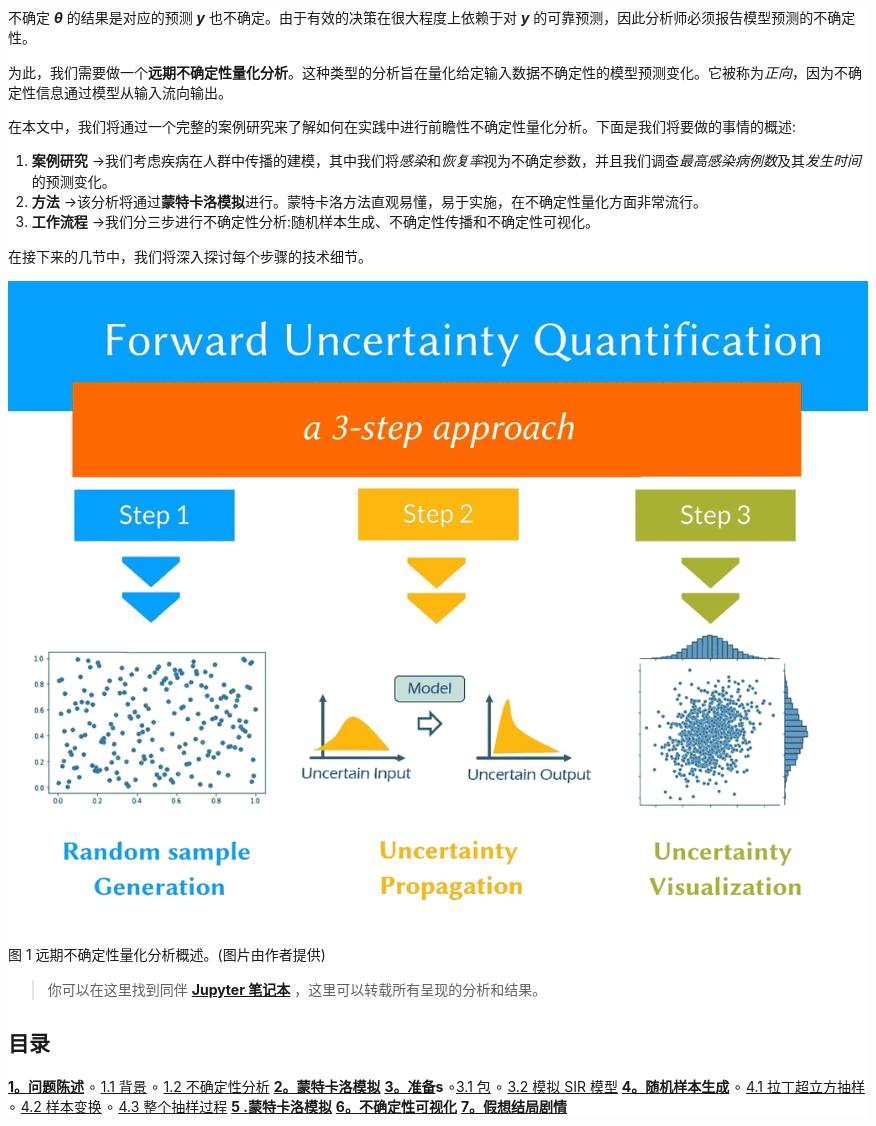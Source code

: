 不确定 ***θ*** 的结果是对应的预测 ***y*** 也不确定。由于有效的决策在很大程度上依赖于对 ***y*** 的可靠预测，因此分析师必须报告模型预测的不确定性。

为此，我们需要做一个**远期不确定性量化分析**。这种类型的分析旨在量化给定输入数据不确定性的模型预测变化。它被称为*正向*，因为不确定性信息通过模型从输入流向输出。

在本文中，我们将通过一个完整的案例研究来了解如何在实践中进行前瞻性不确定性量化分析。下面是我们将要做的事情的概述:

1.  **案例研究** →我们考虑疾病在人群中传播的建模，其中我们将*感染*和*恢复率*视为不确定参数，并且我们调查*最高感染病例数*及其*发生时间*的预测变化。
2.  **方法** →该分析将通过**蒙特卡洛模拟**进行。蒙特卡洛方法直观易懂，易于实施，在不确定性量化方面非常流行。
3.  **工作流程** →我们分三步进行不确定性分析:随机样本生成、不确定性传播和不确定性可视化。

在接下来的几节中，我们将深入探讨每个步骤的技术细节。

![](img/d36e5c600043cb7d98fb6126d65857ee.png)

图 1 远期不确定性量化分析概述。(图片由作者提供)

> 你可以在这里找到同伴 [**Jupyter 笔记本**](https://github.com/ShuaiGuo16/Forward_UQ) ，这里可以转载所有呈现的分析和结果。

## 目录

[**1。问题陈述**](#6799)
∘ [1.1 背景](#8905)
∘ [1.2 不确定性分析](#ffd8)
[**2。蒙特卡洛模拟**](#4df7)
[**3。准备**](#fc14)**s**
∘[3.1 包](#aa34)
∘ [3.2 模拟 SIR 模型](#cdda)
[**4。随机样本生成**](#c70e)
∘ [4.1 拉丁超立方抽样](#6e19)
∘ [4.2 样本变换](#ca78)
∘ [4.3 整个抽样过程](#b9ba)
[**5 .蒙特卡洛模拟**](#ec80)
[**6。不确定性可视化**](#fb6e)
[**7。假想结局剧情**](#15fe)